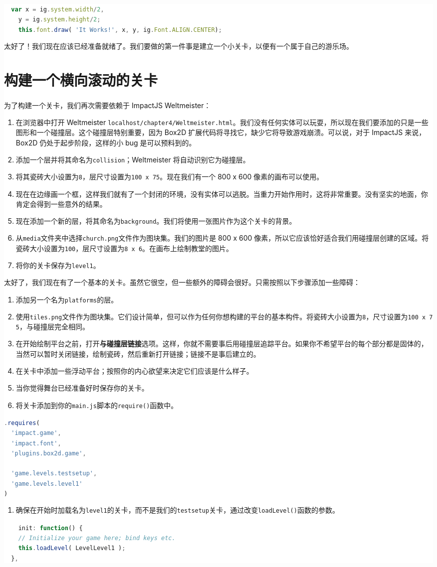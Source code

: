 ```js
  var x = ig.system.width/2,
    y = ig.system.height/2;
    this.font.draw( 'It Works!', x, y, ig.Font.ALIGN.CENTER);
```

太好了！我们现在应该已经准备就绪了。我们要做的第一件事是建立一个小关卡，以便有一个属于自己的游乐场。

# 构建一个横向滚动的关卡

为了构建一个关卡，我们再次需要依赖于 ImpactJS Weltmeister：

1.  在浏览器中打开 Weltmeister `localhost/chapter4/Weltmeister.html`。我们没有任何实体可以玩耍，所以现在我们要添加的只是一些图形和一个碰撞层。这个碰撞层特别重要，因为 Box2D 扩展代码将寻找它，缺少它将导致游戏崩溃。可以说，对于 ImpactJS 来说，Box2D 仍处于起步阶段，这样的小 bug 是可以预料到的。

1.  添加一个层并将其命名为`collision`；Weltmeister 将自动识别它为碰撞层。

1.  将其瓷砖大小设置为`8`，层尺寸设置为`100 x 75`。现在我们有一个 800 x 600 像素的画布可以使用。

1.  现在在边缘画一个框，这样我们就有了一个封闭的环境，没有实体可以逃脱。当重力开始作用时，这将非常重要。没有坚实的地面，你肯定会得到一些意外的结果。

1.  现在添加一个新的层，将其命名为`background`。我们将使用一张图片作为这个关卡的背景。

1.  从`media`文件夹中选择`church.png`文件作为图块集。我们的图片是 800 x 600 像素，所以它应该恰好适合我们用碰撞层创建的区域。将瓷砖大小设置为`100`，层尺寸设置为`8 x 6`。在画布上绘制教堂的图片。

1.  将你的关卡保存为`level1`。

太好了，我们现在有了一个基本的关卡。虽然它很空，但一些额外的障碍会很好。只需按照以下步骤添加一些障碍：

1.  添加另一个名为`platforms`的层。

1.  使用`tiles.png`文件作为图块集。它们设计简单，但可以作为任何你想构建的平台的基本构件。将瓷砖大小设置为`8`，尺寸设置为`100 x 75`，与碰撞层完全相同。

1.  在开始绘制平台之前，打开**与碰撞层链接**选项。这样，你就不需要事后用碰撞层追踪平台。如果你不希望平台的每个部分都是固体的，当然可以暂时关闭链接，绘制瓷砖，然后重新打开链接；链接不是事后建立的。

1.  在关卡中添加一些浮动平台；按照你的内心欲望来决定它们应该是什么样子。

1.  当你觉得舞台已经准备好时保存你的关卡。

1.  将关卡添加到你的`main.js`脚本的`require()`函数中。

```js
.requires(
  'impact.game',
  'impact.font',
  'plugins.box2d.game',

  'game.levels.testsetup',
  'game.levels.level1'
)
```

1.  确保在开始时加载名为`level1`的关卡，而不是我们的`testsetup`关卡，通过改变`loadLevel()`函数的参数。

```js
    init: function() {
    // Initialize your game here; bind keys etc.
    this.loadLevel( LevelLevel1 );
  },
```
